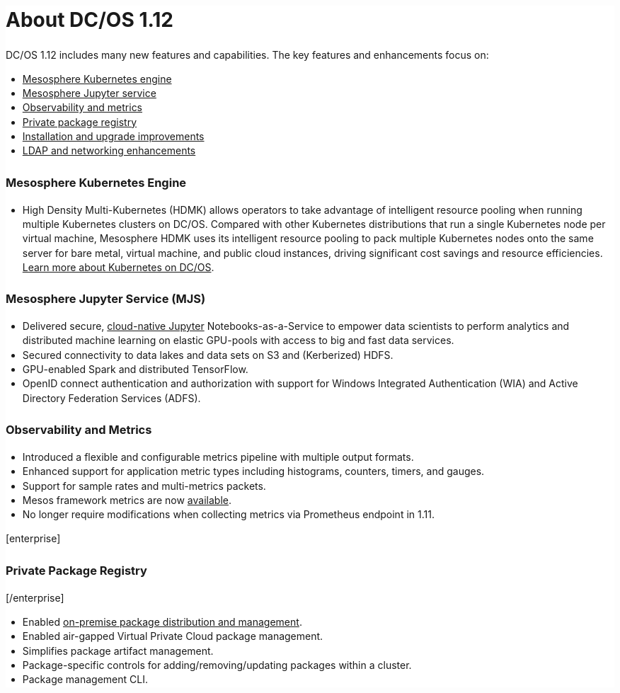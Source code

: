# About DC/OS 1.12
DC/OS 1.12 includes many new features and capabilities. The key features and enhancements focus on:
- [Mesosphere Kubernetes engine](#kubernetes)
- [Mesosphere Jupyter service](#jupyter)
- [Observability and metrics](#observe-metrics)
- [Private package registry](#private-reg)
- [Installation and upgrade improvements](#install)
- [LDAP and networking enhancements](#ldap-net)

<a name="kubernetes"></a>

### Mesosphere Kubernetes Engine
- High Density Multi-Kubernetes (HDMK) allows operators to take advantage of intelligent resource pooling when running multiple Kubernetes clusters on DC/OS. Compared with other Kubernetes distributions that run a single Kubernetes node per virtual machine, Mesosphere HDMK uses its intelligent resource pooling to pack multiple Kubernetes nodes onto the same server for bare metal, virtual machine, and public cloud instances, driving significant cost savings and resource efficiencies. [Learn more about Kubernetes on DC/OS](/dcos/services/kubernetes/2.0.0-1.12.1/).

<a name="jupyter"></a>

### Mesosphere Jupyter Service (MJS)
- Delivered secure, [cloud-native Jupyter](/dcos/services/beta-jupyter/) Notebooks-as-a-Service to empower data scientists to perform analytics and distributed machine learning on elastic GPU-pools with access to big and fast data services.
- Secured connectivity to data lakes and data sets on S3 and (Kerberized) HDFS.
- GPU-enabled Spark and distributed TensorFlow.
- OpenID connect authentication and authorization with support for Windows Integrated Authentication (WIA) and Active Directory Federation Services (ADFS).

<a name="observe-metrics"></a>

### Observability and Metrics
- Introduced a flexible and configurable metrics pipeline with multiple output formats.
- Enhanced support for application metric types including histograms, counters, timers, and gauges.
- Support for sample rates and multi-metrics packets.
- Mesos framework metrics are now [available](http://mesos.apache.org/documentation/latest/monitoring/#frameworks).
- No longer require modifications when collecting metrics via Prometheus endpoint in 1.11.

<a name="private-reg"></a>

[enterprise]
### Private Package Registry
[/enterprise]
- Enabled [on-premise package distribution and management](/dcos/1.12/administering-clusters/repo/package-registry/).
- Enabled air-gapped Virtual Private Cloud package management.
- Simplifies package artifact management.
- Package-specific controls for adding/removing/updating packages within a cluster.
- Package management CLI.
